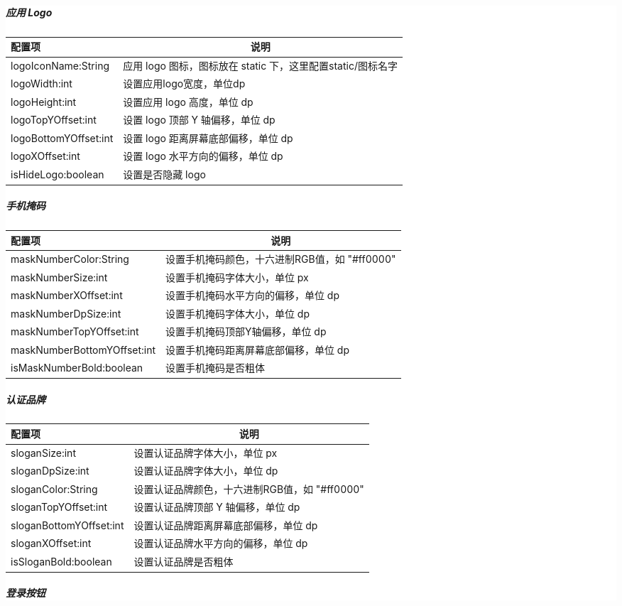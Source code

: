 
##### 应用 Logo

 | 配置项                                        | 说明                                                         |
 | :------------------------------------------ | ------------------------------------------------------------ |
 | logoIconName:String        | 应用 logo 图标，图标放在 static 下，这里配置static/图标名字 |
 | logoWidth:int                 | 设置应用logo宽度，单位dp                                     |
 | logoHeight:int               | 设置应用 logo 高度，单位 dp                                     |
 | logoTopYOffset:int       | 设置 logo 顶部 Y 轴偏移，单位 dp                                  |
 | logoBottomYOffset:int | 设置 logo 距离屏幕底部偏移，单位 dp                             |
 | logoXOffset:int             | 设置 logo 水平方向的偏移，单位 dp                               |
 | isHideLogo:boolean               | 设置是否隐藏 logo                                             |

##### 手机掩码

| 配置项                                                         | 说明                                                         |
| :----------------------------------------------------------- | ------------------------------------------------------------ |
| maskNumberColor:String                      | 设置手机掩码颜色，十六进制RGB值，如 "#ff0000"                                              |
| maskNumberSize:int                        | 设置手机掩码字体大小，单位 px                                 |
| maskNumberXOffset:int                  | 设置手机掩码水平方向的偏移，单位 dp                           |
| maskNumberDpSize:int                    | 设置手机掩码字体大小，单位 dp                                 |
| maskNumberTopYOffset:int      | 设置手机掩码顶部Y轴偏移，单位 dp                         |
| maskNumberBottomYOffset:int            | 设置手机掩码距离屏幕底部偏移，单位 dp                           |
| isMaskNumberBold:boolean            | 设置手机掩码是否粗体                           |

##### 认证品牌

| 配置项                                            | 说明                                 |
| :---------------------------------------------- | ------------------------------------ |
| sloganSize:int                   | 设置认证品牌字体大小，单位 px         |
| sloganDpSize:int               | 设置认证品牌字体大小，单位 dp         |
| sloganColor:String                 | 设置认证品牌颜色，十六进制RGB值，如 "#ff0000"                      |
| sloganTopYOffset:int       | 设置认证品牌顶部 Y 轴偏移，单位 dp      |
| sloganBottomYOffset:int | 设置认证品牌距离屏幕底部偏移，单位 dp |
| sloganXOffset:int             | 设置认证品牌水平方向的偏移，单位 dp   |
| isSloganBold:boolean            | 设置认证品牌是否粗体                           |

##### 登录按钮
